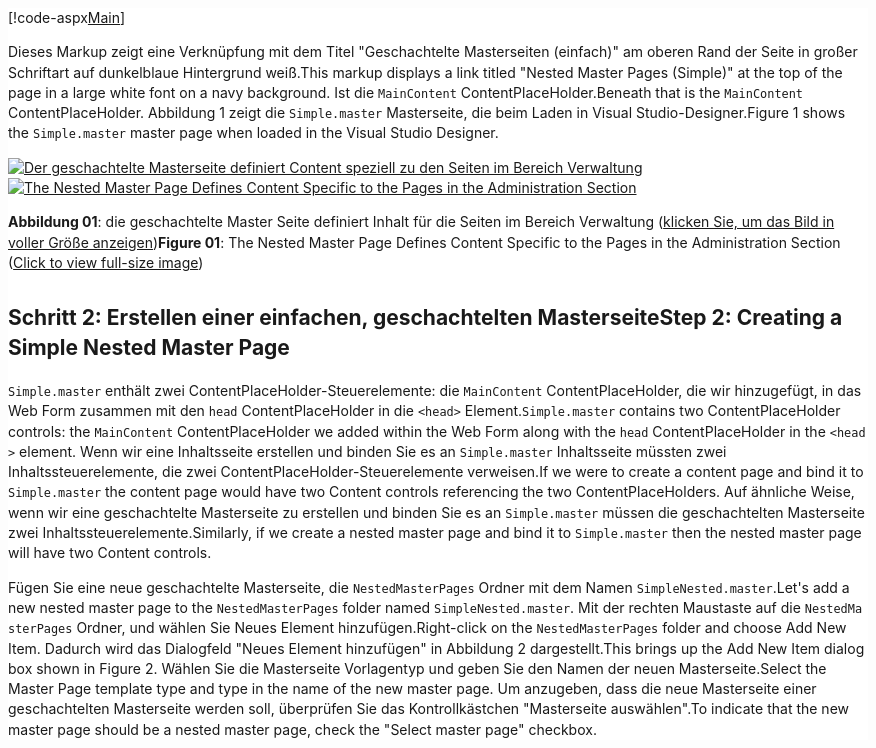 [!code-aspx[Main](nested-master-pages-cs/samples/sample2.aspx)]

<span data-ttu-id="8f67a-169">Dieses Markup zeigt eine Verknüpfung mit dem Titel "Geschachtelte Masterseiten (einfach)" am oberen Rand der Seite in großer Schriftart auf dunkelblaue Hintergrund weiß.</span><span class="sxs-lookup"><span data-stu-id="8f67a-169">This markup displays a link titled "Nested Master Pages (Simple)" at the top of the page in a large white font on a navy background.</span></span> <span data-ttu-id="8f67a-170">Ist die `MainContent` ContentPlaceHolder.</span><span class="sxs-lookup"><span data-stu-id="8f67a-170">Beneath that is the `MainContent` ContentPlaceHolder.</span></span> <span data-ttu-id="8f67a-171">Abbildung 1 zeigt die `Simple.master` Masterseite, die beim Laden in Visual Studio-Designer.</span><span class="sxs-lookup"><span data-stu-id="8f67a-171">Figure 1 shows the `Simple.master` master page when loaded in the Visual Studio Designer.</span></span>


<span data-ttu-id="8f67a-172">[![Der geschachtelte Masterseite definiert Content speziell zu den Seiten im Bereich Verwaltung](nested-master-pages-cs/_static/image2.png)](nested-master-pages-cs/_static/image1.png)</span><span class="sxs-lookup"><span data-stu-id="8f67a-172">[![The Nested Master Page Defines Content Specific to the Pages in the Administration Section](nested-master-pages-cs/_static/image2.png)](nested-master-pages-cs/_static/image1.png)</span></span>

<span data-ttu-id="8f67a-173">**Abbildung 01**: die geschachtelte Master Seite definiert Inhalt für die Seiten im Bereich Verwaltung ([klicken Sie, um das Bild in voller Größe anzeigen](nested-master-pages-cs/_static/image3.png))</span><span class="sxs-lookup"><span data-stu-id="8f67a-173">**Figure 01**: The Nested Master Page Defines Content Specific to the Pages in the Administration Section ([Click to view full-size image](nested-master-pages-cs/_static/image3.png))</span></span>


## <a name="step-2-creating-a-simple-nested-master-page"></a><span data-ttu-id="8f67a-174">Schritt 2: Erstellen einer einfachen, geschachtelten Masterseite</span><span class="sxs-lookup"><span data-stu-id="8f67a-174">Step 2: Creating a Simple Nested Master Page</span></span>

<span data-ttu-id="8f67a-175">`Simple.master` enthält zwei ContentPlaceHolder-Steuerelemente: die `MainContent` ContentPlaceHolder, die wir hinzugefügt, in das Web Form zusammen mit den `head` ContentPlaceHolder in die `<head>` Element.</span><span class="sxs-lookup"><span data-stu-id="8f67a-175">`Simple.master` contains two ContentPlaceHolder controls: the `MainContent` ContentPlaceHolder we added within the Web Form along with the `head` ContentPlaceHolder in the `<head>` element.</span></span> <span data-ttu-id="8f67a-176">Wenn wir eine Inhaltsseite erstellen und binden Sie es an `Simple.master` Inhaltsseite müssten zwei Inhaltssteuerelemente, die zwei ContentPlaceHolder-Steuerelemente verweisen.</span><span class="sxs-lookup"><span data-stu-id="8f67a-176">If we were to create a content page and bind it to `Simple.master` the content page would have two Content controls referencing the two ContentPlaceHolders.</span></span> <span data-ttu-id="8f67a-177">Auf ähnliche Weise, wenn wir eine geschachtelte Masterseite zu erstellen und binden Sie es an `Simple.master` müssen die geschachtelten Masterseite zwei Inhaltssteuerelemente.</span><span class="sxs-lookup"><span data-stu-id="8f67a-177">Similarly, if we create a nested master page and bind it to `Simple.master` then the nested master page will have two Content controls.</span></span>

<span data-ttu-id="8f67a-178">Fügen Sie eine neue geschachtelte Masterseite, die `NestedMasterPages` Ordner mit dem Namen `SimpleNested.master`.</span><span class="sxs-lookup"><span data-stu-id="8f67a-178">Let's add a new nested master page to the `NestedMasterPages` folder named `SimpleNested.master`.</span></span> <span data-ttu-id="8f67a-179">Mit der rechten Maustaste auf die `NestedMasterPages` Ordner, und wählen Sie Neues Element hinzufügen.</span><span class="sxs-lookup"><span data-stu-id="8f67a-179">Right-click on the `NestedMasterPages` folder and choose Add New Item.</span></span> <span data-ttu-id="8f67a-180">Dadurch wird das Dialogfeld "Neues Element hinzufügen" in Abbildung 2 dargestellt.</span><span class="sxs-lookup"><span data-stu-id="8f67a-180">This brings up the Add New Item dialog box shown in Figure 2.</span></span> <span data-ttu-id="8f67a-181">Wählen Sie die Masterseite Vorlagentyp und geben Sie den Namen der neuen Masterseite.</span><span class="sxs-lookup"><span data-stu-id="8f67a-181">Select the Master Page template type and type in the name of the new master page.</span></span> <span data-ttu-id="8f67a-182">Um anzugeben, dass die neue Masterseite einer geschachtelten Masterseite werden soll, überprüfen Sie das Kontrollkästchen "Masterseite auswählen".</span><span class="sxs-lookup"><span data-stu-id="8f67a-182">To indicate that the new master page should be a nested master page, check the "Select master page" checkbox.</span></span>
